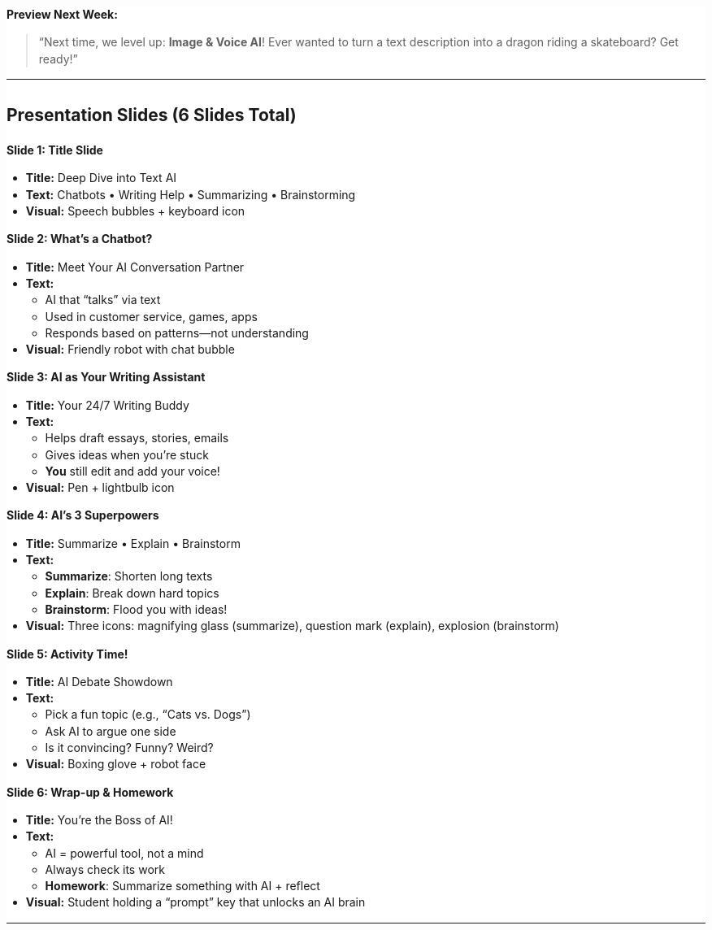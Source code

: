 **Preview Next Week:**  
> “Next time, we level up: **Image & Voice AI**! Ever wanted to turn a text description into a dragon riding a skateboard? Get ready!”

---

## **Presentation Slides (6 Slides Total)**

**Slide 1: Title Slide**  
- **Title:** Deep Dive into Text AI  
- **Text:** Chatbots • Writing Help • Summarizing • Brainstorming  
- **Visual:** Speech bubbles + keyboard icon

**Slide 2: What’s a Chatbot?**  
- **Title:** Meet Your AI Conversation Partner  
- **Text:**  
  - AI that “talks” via text  
  - Used in customer service, games, apps  
  - Responds based on patterns—not understanding  
- **Visual:** Friendly robot with chat bubble

**Slide 3: AI as Your Writing Assistant**  
- **Title:** Your 24/7 Writing Buddy  
- **Text:**  
  - Helps draft essays, stories, emails  
  - Gives ideas when you’re stuck  
  - **You** still edit and add your voice!  
- **Visual:** Pen + lightbulb icon

**Slide 4: AI’s 3 Superpowers**  
- **Title:** Summarize • Explain • Brainstorm  
- **Text:**  
  - **Summarize**: Shorten long texts  
  - **Explain**: Break down hard topics  
  - **Brainstorm**: Flood you with ideas!  
- **Visual:** Three icons: magnifying glass (summarize), question mark (explain), explosion (brainstorm)

**Slide 5: Activity Time!**  
- **Title:** AI Debate Showdown  
- **Text:**  
  - Pick a fun topic (e.g., “Cats vs. Dogs”)  
  - Ask AI to argue one side  
  - Is it convincing? Funny? Weird?  
- **Visual:** Boxing glove + robot face

**Slide 6: Wrap-up & Homework**  
- **Title:** You’re the Boss of AI!  
- **Text:**  
  - AI = powerful tool, not a mind  
  - Always check its work  
  - **Homework**: Summarize something with AI + reflect  
- **Visual:** Student holding a “prompt” key that unlocks an AI brain

---